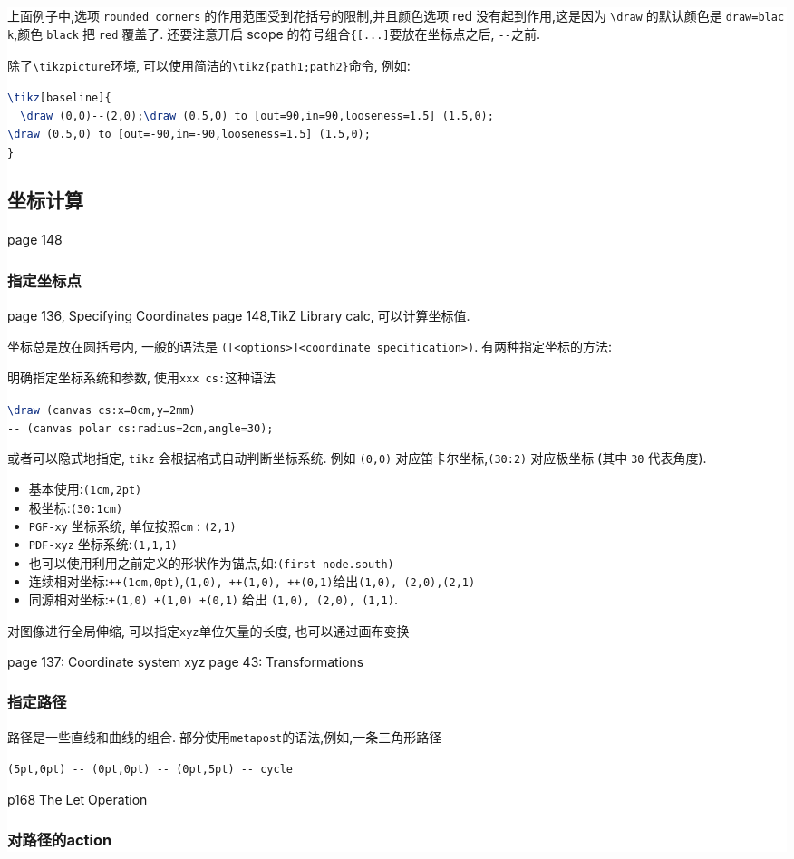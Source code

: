 上面例子中,选项 `rounded corners` 的作用范围受到花括号的限制,并且颜色选项 red 没有起到作用,这是因为 `\draw` 的默认颜色是 `draw=black`,颜色 `black` 把 `red` 覆盖了.
还要注意开启 scope 的符号组合`{[...]`要放在坐标点之后, `--`之前.

除了`\tikzpicture`环境, 可以使用简洁的`\tikz{path1;path2}`命令, 例如:

```latex
\tikz[baseline]{
  \draw (0,0)--(2,0);\draw (0.5,0) to [out=90,in=90,looseness=1.5] (1.5,0);
\draw (0.5,0) to [out=-90,in=-90,looseness=1.5] (1.5,0);
}
```

## 坐标计算

page 148

### 指定坐标点

page 136, Specifying Coordinates
page 148,TikZ Library calc, 可以计算坐标值.

坐标总是放在圆括号内, 一般的语法是 `([<options>]<coordinate specification>)`. 有两种指定坐标的方法:

明确指定坐标系统和参数, 使用`xxx cs:`这种语法

```latex
\draw (canvas cs:x=0cm,y=2mm)
-- (canvas polar cs:radius=2cm,angle=30);
```

或者可以隐式地指定, `tikz` 会根据格式自动判断坐标系统. 例如 `(0,0)` 对应笛卡尔坐标,`(30:2)` 对应极坐标 (其中 `30` 代表角度).

+ 基本使用:`(1cm,2pt)`
+ 极坐标:`(30:1cm)`
+ `PGF-xy` 坐标系统, 单位按照`cm` :  `(2,1)`
+ `PDF-xyz` 坐标系统:`(1,1,1)`
+ 也可以使用利用之前定义的形状作为锚点,如:`(first node.south)`
+ 连续相对坐标:`++(1cm,0pt)`,`(1,0), ++(1,0), ++(0,1)`给出`(1,0), (2,0),(2,1)`
+ 同源相对坐标:`+(1,0) +(1,0) +(0,1)` 给出 `(1,0), (2,0), (1,1)`.

对图像进行全局伸缩, 可以指定`xyz`单位矢量的长度, 也可以通过画布变换

page 137: Coordinate system xyz
page 43: Transformations

### 指定路径

路径是一些直线和曲线的组合.
部分使用`metapost`的语法,例如,一条三角形路径

```latex
(5pt,0pt) -- (0pt,0pt) -- (0pt,5pt) -- cycle
```

p168 The Let Operation

### 对路径的action
